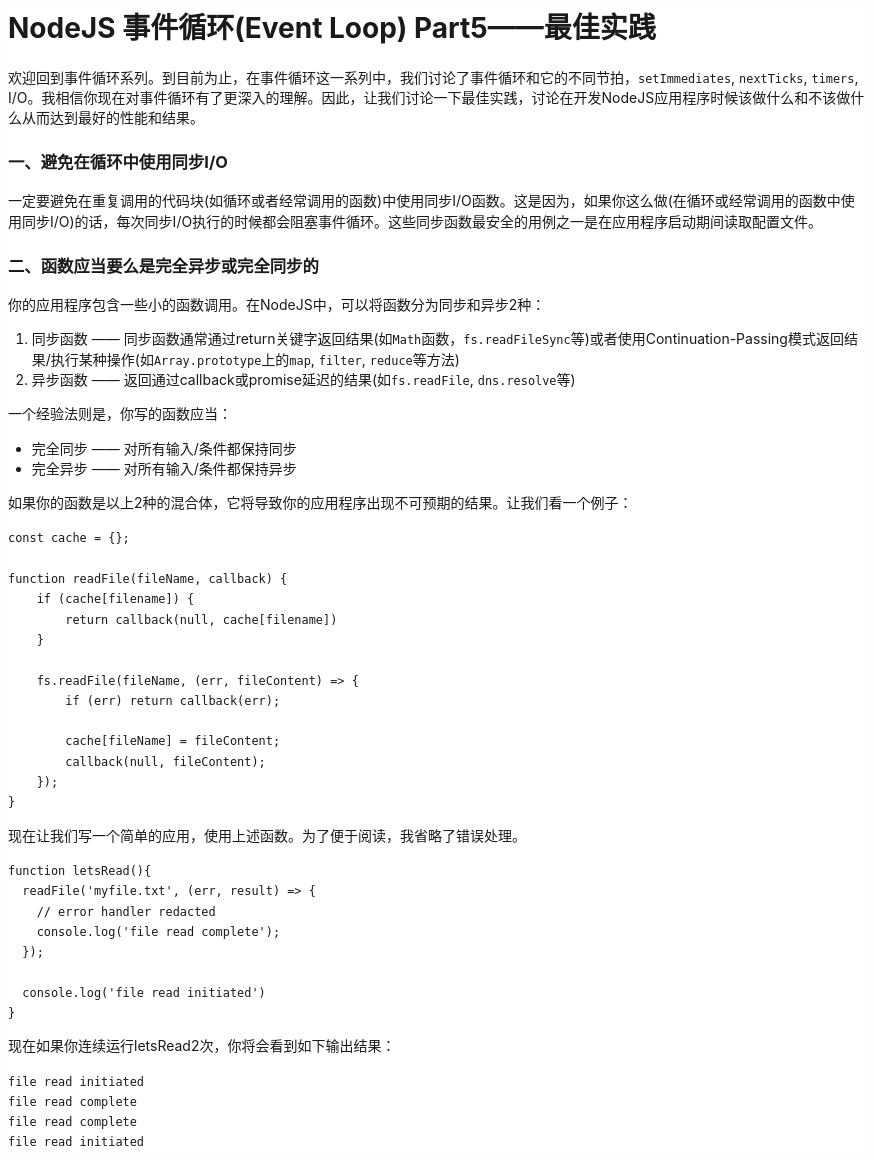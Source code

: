 # NodeJS 事件循环(Event Loop) Part5——最佳实践

欢迎回到事件循环系列。到目前为止，在事件循环这一系列中，我们讨论了事件循环和它的不同节拍，`setImmediates`, `nextTicks`, `timers`, I/O。我相信你现在对事件循环有了更深入的理解。因此，让我们讨论一下最佳实践，讨论在开发NodeJS应用程序时候该做什么和不该做什么从而达到最好的性能和结果。

### 一、避免在循环中使用同步I/O
一定要避免在重复调用的代码块(如循环或者经常调用的函数)中使用同步I/O函数。这是因为，如果你这么做(在循环或经常调用的函数中使用同步I/O)的话，每次同步I/O执行的时候都会阻塞事件循环。这些同步函数最安全的用例之一是在应用程序启动期间读取配置文件。

### 二、函数应当要么是完全异步或完全同步的
你的应用程序包含一些小的函数调用。在NodeJS中，可以将函数分为同步和异步2种：

1. 同步函数 —— 同步函数通常通过return关键字返回结果(如`Math`函数，`fs.readFileSync`等)或者使用Continuation-Passing模式返回结果/执行某种操作(如`Array.prototype`上的`map`, `filter`, `reduce`等方法)
2. 异步函数 —— 返回通过callback或promise延迟的结果(如`fs.readFile`, `dns.resolve`等)

一个经验法则是，你写的函数应当：

- 完全同步 —— 对所有输入/条件都保持同步
- 完全异步 —— 对所有输入/条件都保持异步

如果你的函数是以上2种的混合体，它将导致你的应用程序出现不可预期的结果。让我们看一个例子：


	const cache = {};
	
	function readFile(fileName, callback) {
	    if (cache[filename]) {
	        return callback(null, cache[filename])
	    }
	
	    fs.readFile(fileName, (err, fileContent) => {
	        if (err) return callback(err);
	        
	        cache[fileName] = fileContent;
	        callback(null, fileContent);
	    });
	}

现在让我们写一个简单的应用，使用上述函数。为了便于阅读，我省略了错误处理。

	function letsRead(){
	  readFile('myfile.txt', (err, result) => {
	    // error handler redacted
	    console.log('file read complete');
	  });
	
	  console.log('file read initiated')
	}

现在如果你连续运行letsRead2次，你将会看到如下输出结果：

	file read initiated
	file read complete
	file read complete
	file read initiated 
